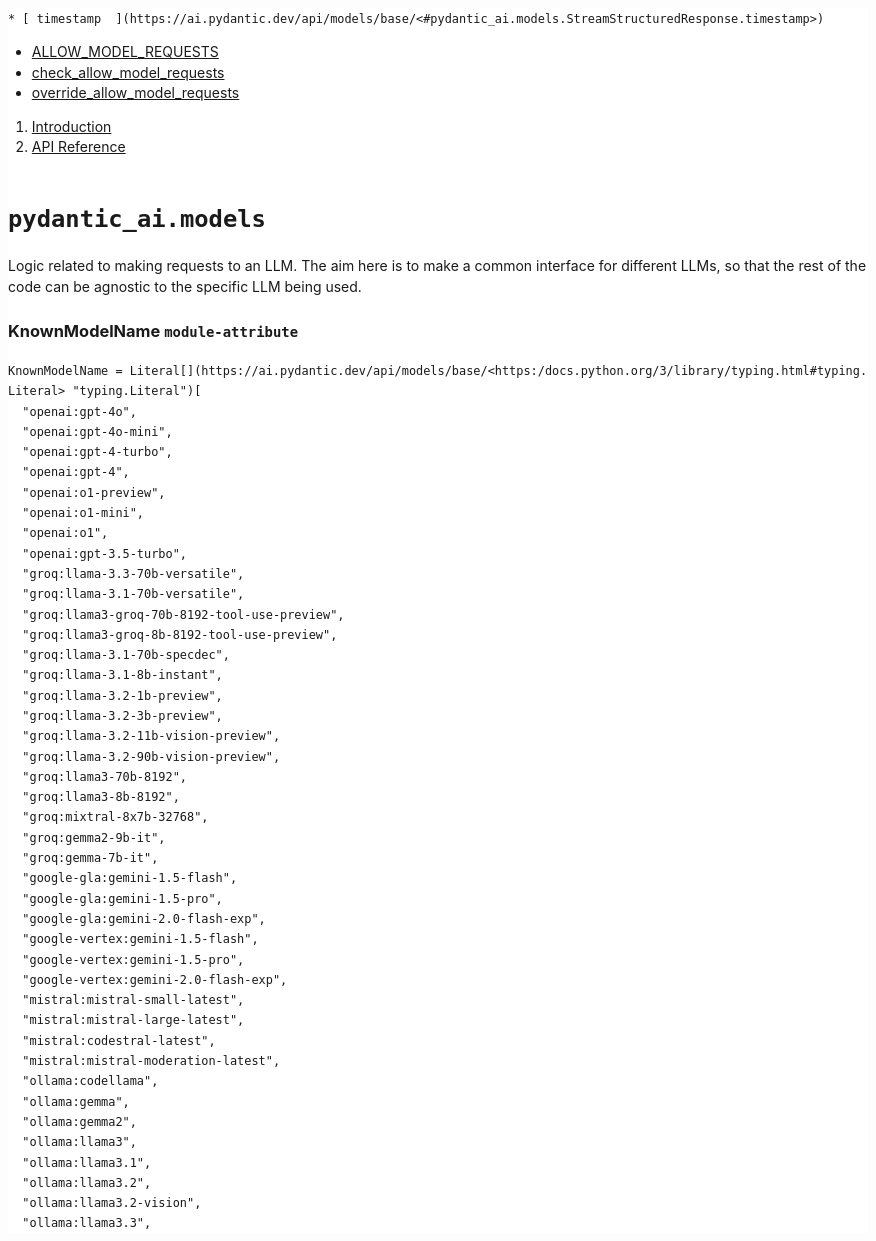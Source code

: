     * [ timestamp  ](https://ai.pydantic.dev/api/models/base/<#pydantic_ai.models.StreamStructuredResponse.timestamp>)
  * [ ALLOW_MODEL_REQUESTS  ](https://ai.pydantic.dev/api/models/base/<#pydantic_ai.models.ALLOW_MODEL_REQUESTS>)
  * [ check_allow_model_requests  ](https://ai.pydantic.dev/api/models/base/<#pydantic_ai.models.check_allow_model_requests>)
  * [ override_allow_model_requests  ](https://ai.pydantic.dev/api/models/base/<#pydantic_ai.models.override_allow_model_requests>)


  1. [ Introduction  ](https://ai.pydantic.dev/api/models/base/..>)
  2. [ API Reference  ](https://ai.pydantic.dev/api/models/base/agent/>)


# `pydantic_ai.models`
Logic related to making requests to an LLM.
The aim here is to make a common interface for different LLMs, so that the rest of the code can be agnostic to the specific LLM being used.
###  KnownModelName `module-attribute`
```
KnownModelName = Literal[](https://ai.pydantic.dev/api/models/base/<https:/docs.python.org/3/library/typing.html#typing.Literal> "typing.Literal")[
  "openai:gpt-4o",
  "openai:gpt-4o-mini",
  "openai:gpt-4-turbo",
  "openai:gpt-4",
  "openai:o1-preview",
  "openai:o1-mini",
  "openai:o1",
  "openai:gpt-3.5-turbo",
  "groq:llama-3.3-70b-versatile",
  "groq:llama-3.1-70b-versatile",
  "groq:llama3-groq-70b-8192-tool-use-preview",
  "groq:llama3-groq-8b-8192-tool-use-preview",
  "groq:llama-3.1-70b-specdec",
  "groq:llama-3.1-8b-instant",
  "groq:llama-3.2-1b-preview",
  "groq:llama-3.2-3b-preview",
  "groq:llama-3.2-11b-vision-preview",
  "groq:llama-3.2-90b-vision-preview",
  "groq:llama3-70b-8192",
  "groq:llama3-8b-8192",
  "groq:mixtral-8x7b-32768",
  "groq:gemma2-9b-it",
  "groq:gemma-7b-it",
  "google-gla:gemini-1.5-flash",
  "google-gla:gemini-1.5-pro",
  "google-gla:gemini-2.0-flash-exp",
  "google-vertex:gemini-1.5-flash",
  "google-vertex:gemini-1.5-pro",
  "google-vertex:gemini-2.0-flash-exp",
  "mistral:mistral-small-latest",
  "mistral:mistral-large-latest",
  "mistral:codestral-latest",
  "mistral:mistral-moderation-latest",
  "ollama:codellama",
  "ollama:gemma",
  "ollama:gemma2",
  "ollama:llama3",
  "ollama:llama3.1",
  "ollama:llama3.2",
  "ollama:llama3.2-vision",
  "ollama:llama3.3",
```